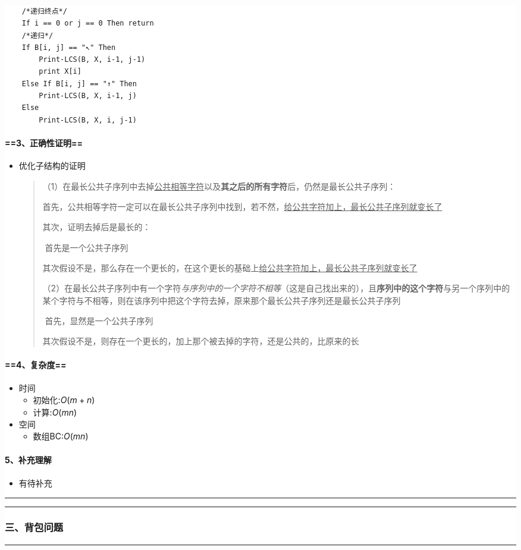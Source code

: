 ```pseudocode
	/*递归终点*/
	If i == 0 or j == 0 Then return
	/*递归*/
	If B[i, j] == "↖" Then
		Print-LCS(B, X, i-1, j-1)
		print X[i]
	Else If B[i, j] == "↑" Then
		Print-LCS(B, X, i-1, j)
	Else
		Print-LCS(B, X, i, j-1)
```

#### ==3、正确性证明==

- 优化子结构的证明

  > （1）在最长公共子序列中去掉<u>公共相等字符</u>以及**其之后的所有字符**后，仍然是最长公共子序列：
  >
  > 首先，公共相等字符一定可以在最长公共子序列中找到，若不然，<u>给公共字符加上，最长公共子序列就变长了</u>
  >
  > 其次，证明去掉后是最长的：
  >
  > ​	首先是一个公共子序列
  >
  > ​	其次假设不是，那么存在一个更长的，在这个更长的基础上<u>给公共字符加上，最长公共子序列就变长了</u>
  >
  > （2）在最长公共子序列中有一个字符*与序列中的一个字符不相等*（这是自己找出来的），且**序列中的这个字符**与另一个序列中的某个字符与不相等，则在该序列中把这个字符去掉，原来那个最长公共子序列还是最长公共子序列
  >
  > ​	首先，显然是一个公共子序列
  >
  > ​	其次假设不是，则存在一个更长的，加上那个被去掉的字符，还是公共的，比原来的长

#### ==4、复杂度==

- 时间
  - 初始化:$O(m+n)$
  - 计算:$O(mn)$
- 空间
  - 数组BC:$O(mn)$

#### 5、补充理解

- 有待补充

---

---

### 三、背包问题

---
